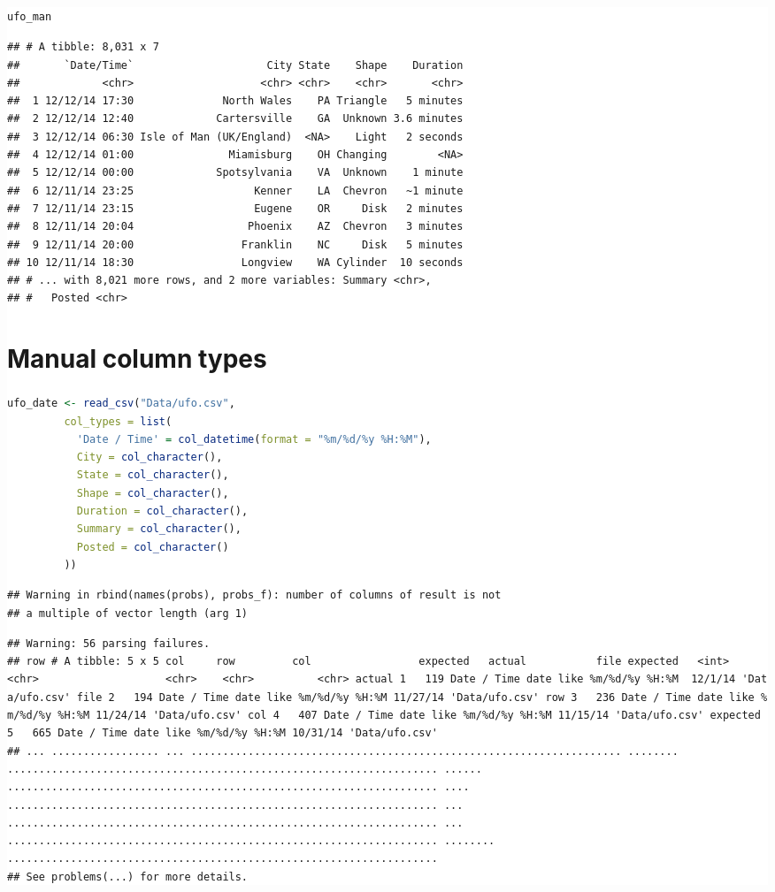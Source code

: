 ```r
ufo_man
```

```
## # A tibble: 8,031 x 7
##       `Date/Time`                     City State    Shape    Duration
##             <chr>                    <chr> <chr>    <chr>       <chr>
##  1 12/12/14 17:30              North Wales    PA Triangle   5 minutes
##  2 12/12/14 12:40             Cartersville    GA  Unknown 3.6 minutes
##  3 12/12/14 06:30 Isle of Man (UK/England)  <NA>    Light   2 seconds
##  4 12/12/14 01:00               Miamisburg    OH Changing        <NA>
##  5 12/12/14 00:00             Spotsylvania    VA  Unknown    1 minute
##  6 12/11/14 23:25                   Kenner    LA  Chevron   ~1 minute
##  7 12/11/14 23:15                   Eugene    OR     Disk   2 minutes
##  8 12/11/14 20:04                  Phoenix    AZ  Chevron   3 minutes
##  9 12/11/14 20:00                 Franklin    NC     Disk   5 minutes
## 10 12/11/14 18:30                 Longview    WA Cylinder  10 seconds
## # ... with 8,021 more rows, and 2 more variables: Summary <chr>,
## #   Posted <chr>
```



# Manual column types

```r
ufo_date <- read_csv("Data/ufo.csv", 
         col_types = list(
           'Date / Time' = col_datetime(format = "%m/%d/%y %H:%M"),
           City = col_character(),
           State = col_character(),
           Shape = col_character(),
           Duration = col_character(),
           Summary = col_character(),
           Posted = col_character()
         ))
```

```
## Warning in rbind(names(probs), probs_f): number of columns of result is not
## a multiple of vector length (arg 1)
```

```
## Warning: 56 parsing failures.
## row # A tibble: 5 x 5 col     row         col                 expected   actual           file expected   <int>       <chr>                    <chr>    <chr>          <chr> actual 1   119 Date / Time date like %m/%d/%y %H:%M  12/1/14 'Data/ufo.csv' file 2   194 Date / Time date like %m/%d/%y %H:%M 11/27/14 'Data/ufo.csv' row 3   236 Date / Time date like %m/%d/%y %H:%M 11/24/14 'Data/ufo.csv' col 4   407 Date / Time date like %m/%d/%y %H:%M 11/15/14 'Data/ufo.csv' expected 5   665 Date / Time date like %m/%d/%y %H:%M 10/31/14 'Data/ufo.csv'
## ... ................. ... .................................................................... ........ .................................................................... ...... .................................................................... .... .................................................................... ... .................................................................... ... .................................................................... ........ ....................................................................
## See problems(...) for more details.
```
